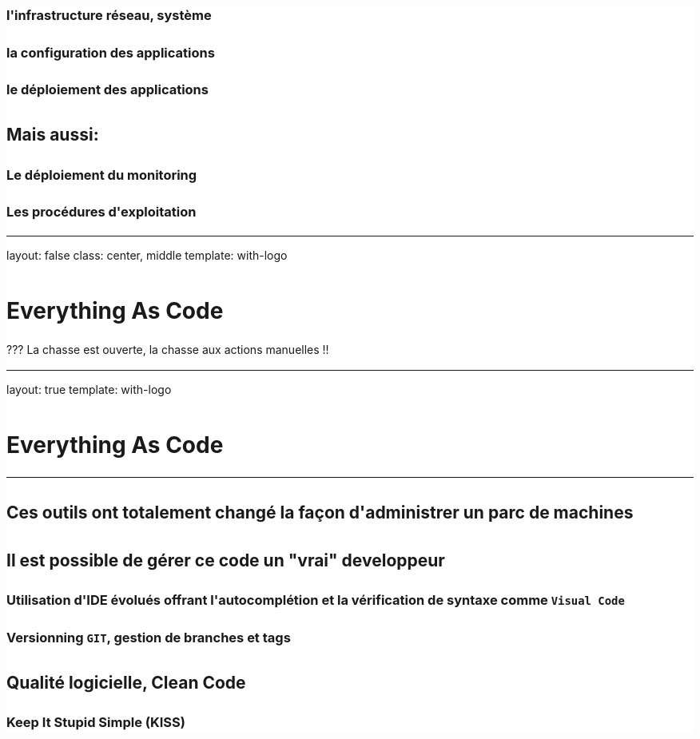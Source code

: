 ### l'infrastructure réseau, système

### la configuration des applications

### le déploiement des applications

## Mais aussi:

### Le déploiement du monitoring

### Les procédures d'exploitation



[//]: ################################
[//]: ################################
---
layout: false
class: center, middle
template: with-logo

# Everything As Code

???
La chasse est ouverte, la chasse aux actions manuelles !!

[//]: ################################
---
layout: true
template: with-logo

# Everything As Code

---



## Ces outils ont totalement changé la façon d'administrer un parc de machines

## Il est possible de gérer ce code un "vrai" developpeur

### Utilisation d'IDE évolués offrant l'autocomplétion et la vérification de syntaxe comme `Visual Code`

### Versionning `GIT`, gestion de branches et tags

## Qualité logicielle, Clean Code

### Keep It Stupid Simple (KISS)
